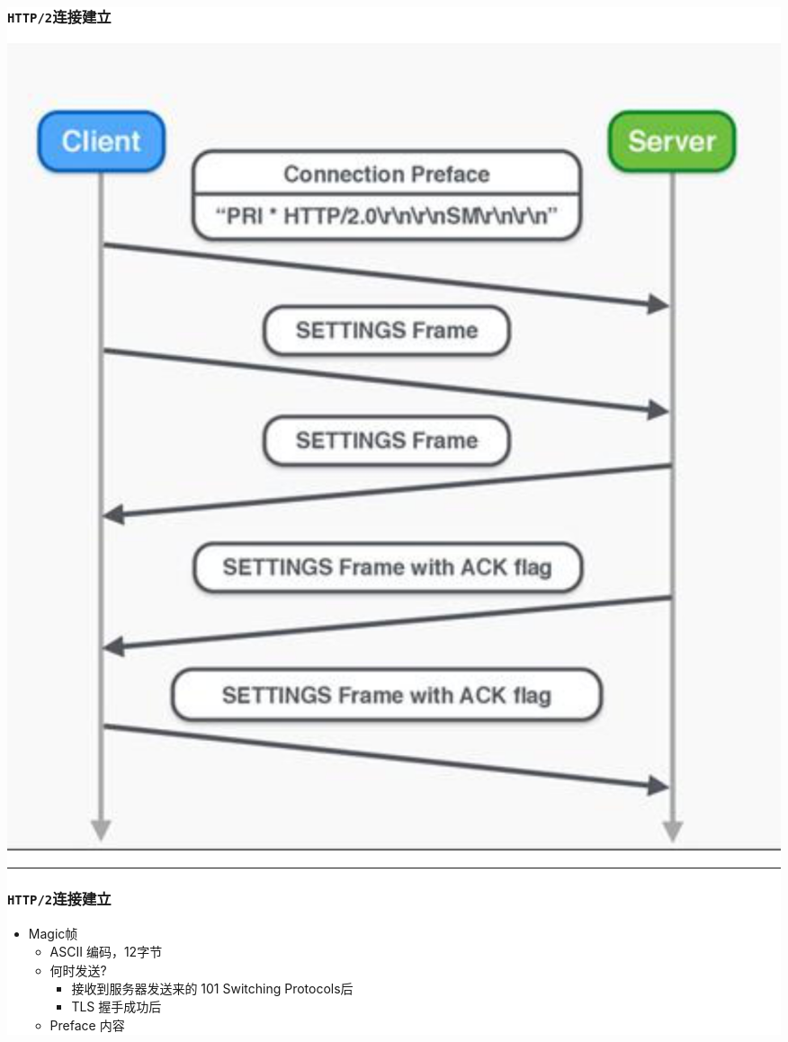 ### `HTTP/2`连接建立
![start-http2-connection width:550](../../media/Pictures/start-http2-connection.png)

---
### `HTTP/2`连接建立
* Magic帧
  * ASCII 编码，12字节
  * 何时发送?
    * 接收到服务器发送来的 101 Switching Protocols后
    * TLS 握手成功后
  * Preface 内容
